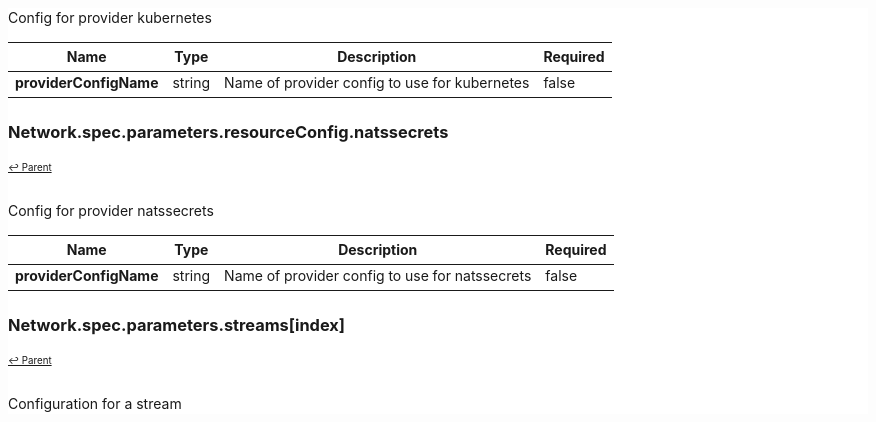 Config for provider kubernetes

<table>
    <thead>
        <tr>
            <th>Name</th>
            <th>Type</th>
            <th>Description</th>
            <th>Required</th>
        </tr>
    </thead>
    <tbody><tr>
        <td><b>providerConfigName</b></td>
        <td>string</td>
        <td>
          Name of provider config to use for kubernetes<br/>
        </td>
        <td>false</td>
      </tr></tbody>
</table>


### Network.spec.parameters.resourceConfig.natssecrets
<sup><sup>[↩ Parent](#networkspecparametersresourceconfig)</sup></sup>



Config for provider natssecrets

<table>
    <thead>
        <tr>
            <th>Name</th>
            <th>Type</th>
            <th>Description</th>
            <th>Required</th>
        </tr>
    </thead>
    <tbody><tr>
        <td><b>providerConfigName</b></td>
        <td>string</td>
        <td>
          Name of provider config to use for natssecrets<br/>
        </td>
        <td>false</td>
      </tr></tbody>
</table>


### Network.spec.parameters.streams[index]
<sup><sup>[↩ Parent](#networkspecparameters)</sup></sup>



Configuration for a stream

